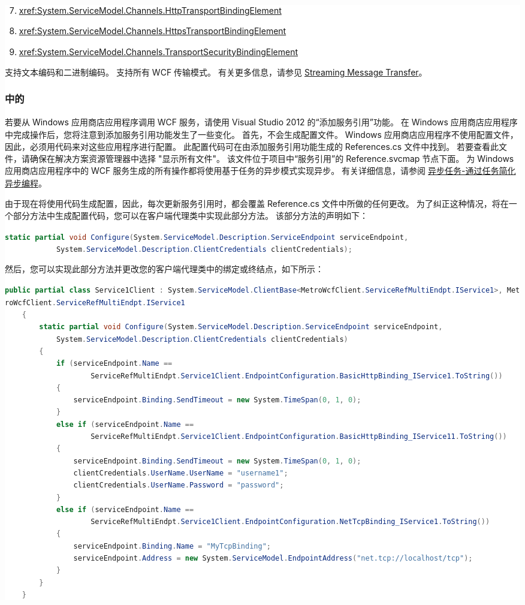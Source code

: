 7. <xref:System.ServiceModel.Channels.HttpTransportBindingElement>  
  
8. <xref:System.ServiceModel.Channels.HttpsTransportBindingElement>  
  
9. <xref:System.ServiceModel.Channels.TransportSecurityBindingElement>  
  
 支持文本编码和二进制编码。 支持所有 WCF 传输模式。 有关更多信息，请参见 [Streaming Message Transfer](streaming-message-transfer.md)。  
  
### <a name="add-service-reference"></a>中的  

 若要从 Windows 应用商店应用程序调用 WCF 服务，请使用 Visual Studio 2012 的“添加服务引用”功能。 在 Windows 应用商店应用程序中完成操作后，您将注意到添加服务引用功能发生了一些变化。 首先，不会生成配置文件。 Windows 应用商店应用程序不使用配置文件，因此，必须用代码来对这些应用程序进行配置。 此配置代码可在由添加服务引用功能生成的 References.cs 文件中找到。 若要查看此文件，请确保在解决方案资源管理器中选择 "显示所有文件"。 该文件位于项目中“服务引用”的 Reference.svcmap 节点下面。 为 Windows 应用商店应用程序中的 WCF 服务生成的所有操作都将使用基于任务的异步模式实现异步。 有关详细信息，请参阅 [异步任务-通过任务简化异步编程](/archive/msdn-magazine/2010/september/async-tasks-simplify-asynchronous-programming-with-tasks)。  
  
 由于现在将使用代码生成配置，因此，每次更新服务引用时，都会覆盖 Reference.cs 文件中所做的任何更改。 为了纠正这种情况，将在一个部分方法中生成配置代码，您可以在客户端代理类中实现此部分方法。 该部分方法的声明如下：  
  
```csharp  
static partial void Configure(System.ServiceModel.Description.ServiceEndpoint serviceEndpoint,  
            System.ServiceModel.Description.ClientCredentials clientCredentials);  
```  
  
 然后，您可以实现此部分方法并更改您的客户端代理类中的绑定或终结点，如下所示：  
  
```csharp  
public partial class Service1Client : System.ServiceModel.ClientBase<MetroWcfClient.ServiceRefMultiEndpt.IService1>, MetroWcfClient.ServiceRefMultiEndpt.IService1  
    {
        static partial void Configure(System.ServiceModel.Description.ServiceEndpoint serviceEndpoint,
            System.ServiceModel.Description.ClientCredentials clientCredentials)  
        {  
            if (serviceEndpoint.Name ==
                    ServiceRefMultiEndpt.Service1Client.EndpointConfiguration.BasicHttpBinding_IService1.ToString())  
            {  
                serviceEndpoint.Binding.SendTimeout = new System.TimeSpan(0, 1, 0);  
            }  
            else if (serviceEndpoint.Name ==
                    ServiceRefMultiEndpt.Service1Client.EndpointConfiguration.BasicHttpBinding_IService11.ToString())  
            {  
                serviceEndpoint.Binding.SendTimeout = new System.TimeSpan(0, 1, 0);  
                clientCredentials.UserName.UserName = "username1";  
                clientCredentials.UserName.Password = "password";  
            }  
            else if (serviceEndpoint.Name ==
                    ServiceRefMultiEndpt.Service1Client.EndpointConfiguration.NetTcpBinding_IService1.ToString())  
            {  
                serviceEndpoint.Binding.Name = "MyTcpBinding";  
                serviceEndpoint.Address = new System.ServiceModel.EndpointAddress("net.tcp://localhost/tcp");  
            }  
        }  
    }  
```  
  